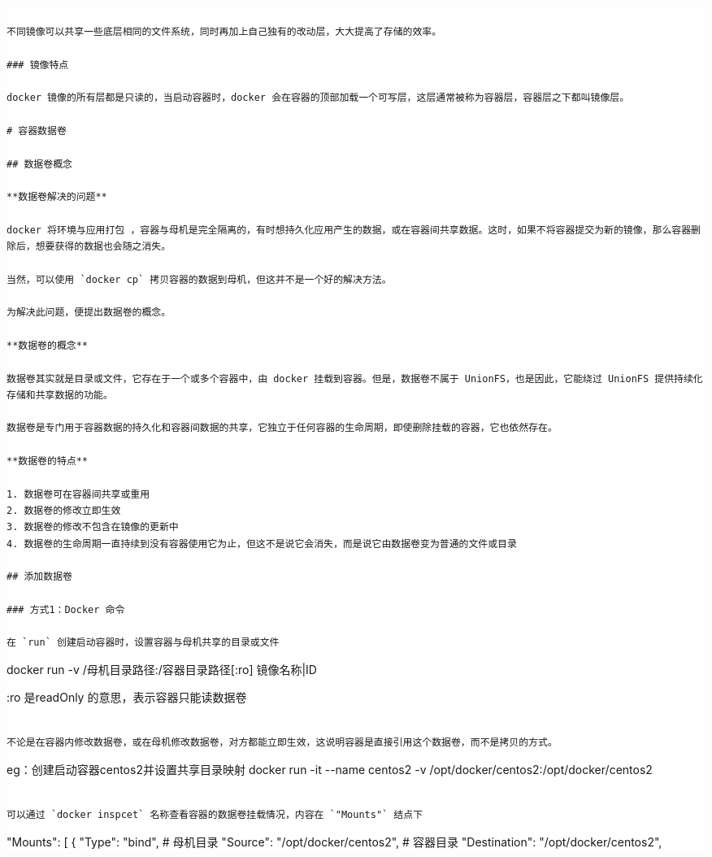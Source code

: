    ```

不同镜像可以共享一些底层相同的文件系统，同时再加上自己独有的改动层，大大提高了存储的效率。

### 镜像特点

docker 镜像的所有层都是只读的，当启动容器时，docker 会在容器的顶部加载一个可写层，这层通常被称为容器层，容器层之下都叫镜像层。

# 容器数据卷

## 数据卷概念

**数据卷解决的问题**

docker 将环境与应用打包 ，容器与母机是完全隔离的，有时想持久化应用产生的数据，或在容器间共享数据。这时，如果不将容器提交为新的镜像，那么容器删除后，想要获得的数据也会随之消失。

当然，可以使用 `docker cp` 拷贝容器的数据到母机，但这并不是一个好的解决方法。

为解决此问题，便提出数据卷的概念。

**数据卷的概念**

数据卷其实就是目录或文件，它存在于一个或多个容器中，由 docker 挂载到容器。但是，数据卷不属于 UnionFS，也是因此，它能绕过 UnionFS 提供持续化存储和共享数据的功能。

数据卷是专门用于容器数据的持久化和容器间数据的共享，它独立于任何容器的生命周期，即使删除挂载的容器，它也依然存在。

**数据卷的特点**

1. 数据卷可在容器间共享或重用
2. 数据卷的修改立即生效
3. 数据卷的修改不包含在镜像的更新中
4. 数据卷的生命周期一直持续到没有容器使用它为止，但这不是说它会消失，而是说它由数据卷变为普通的文件或目录

## 添加数据卷

### 方式1：Docker 命令

在 `run` 创建启动容器时，设置容器与母机共享的目录或文件

```
docker run -v /母机目录路径:/容器目录路径[:ro] 镜像名称|ID

:ro 是readOnly 的意思，表示容器只能读数据卷
```

不论是在容器内修改数据卷，或在母机修改数据卷，对方都能立即生效，这说明容器是直接引用这个数据卷，而不是拷贝的方式。

```
eg：创建启动容器centos2并设置共享目录映射
docker run -it --name centos2 -v /opt/docker/centos2:/opt/docker/centos2
```

可以通过 `docker inspcet` 名称查看容器的数据卷挂载情况，内容在 `"Mounts"` 结点下

```
"Mounts": [
    {
        "Type": "bind",
        # 母机目录
        "Source": "/opt/docker/centos2",
        # 容器目录
        "Destination": "/opt/docker/centos2",